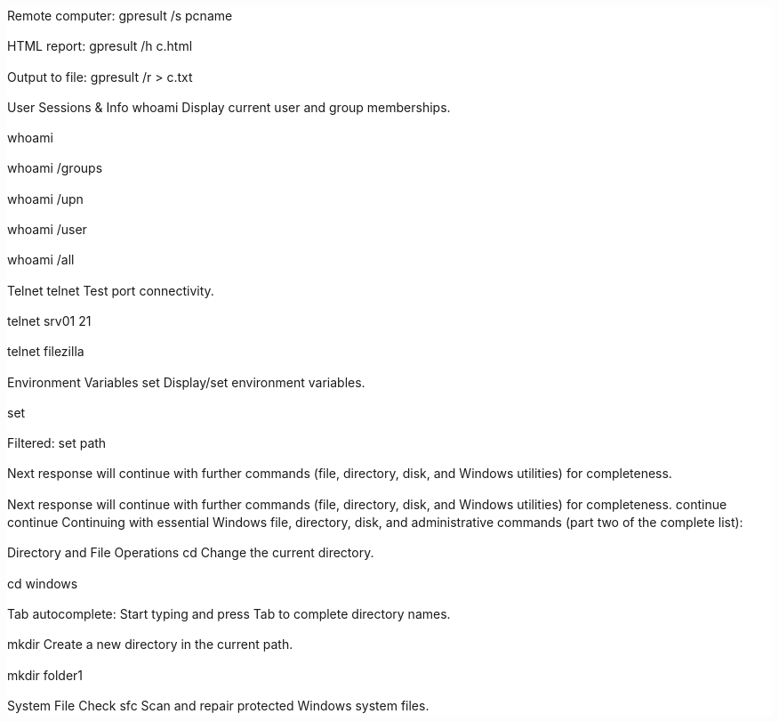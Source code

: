Remote computer: gpresult /s pcname

HTML report: gpresult /h c.html

Output to file: gpresult /r > c.txt

User Sessions & Info
whoami
Display current user and group memberships.

whoami

whoami /groups

whoami /upn

whoami /user

whoami /all

Telnet
telnet
Test port connectivity.

telnet srv01 21

telnet filezilla

Environment Variables
set
Display/set environment variables.

set

Filtered: set path

Next response will continue with further commands (file, directory, disk, and Windows utilities) for completeness.

Next response will continue with further commands (file, directory, disk, and Windows utilities) for completeness.
continue
continue
Continuing with essential Windows file, directory, disk, and administrative commands (part two of the complete list):

Directory and File Operations
cd
Change the current directory.

cd windows

Tab autocomplete: Start typing and press Tab to complete directory names.

mkdir
Create a new directory in the current path.

mkdir folder1

System File Check
sfc
Scan and repair protected Windows system files.
